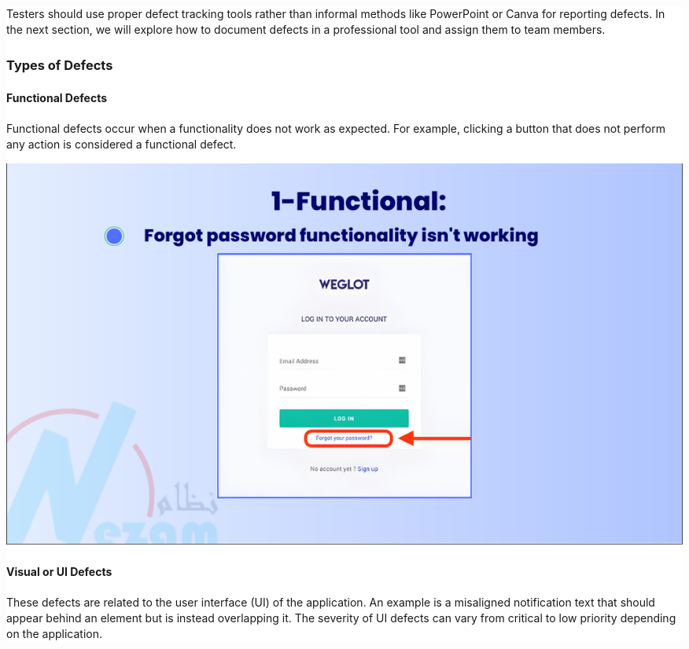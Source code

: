 Testers should use proper defect tracking tools rather than informal methods like PowerPoint or Canva for reporting defects. In the next section, we will explore how to document defects in a professional tool and assign them to team members.

### Types of Defects

#### Functional Defects

Functional defects occur when a functionality does not work as expected. For example, clicking a button that does not perform any action is considered a functional defect.

![Functional_defects](Cache/Functional_defects.png)

#### Visual or UI Defects

These defects are related to the user interface (UI) of the application. An example is a misaligned notification text that should appear behind an element but is instead overlapping it. The severity of UI defects can vary from critical to low priority depending on the application.
